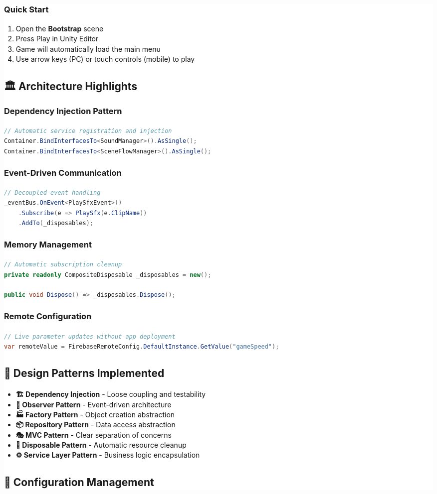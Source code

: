 ### Quick Start

1. Open the **Bootstrap** scene
2. Press Play in Unity Editor
3. Game will automatically load the main menu
4. Use arrow keys (PC) or touch controls (mobile) to play

## 🏛️ Architecture Highlights

### Dependency Injection Pattern
```csharp
// Automatic service registration and injection
Container.BindInterfacesTo<SoundManager>().AsSingle();
Container.BindInterfacesTo<SceneFlowManager>().AsSingle();
```


### Event-Driven Communication
```csharp
// Decoupled event handling
_eventBus.OnEvent<PlaySfxEvent>()
    .Subscribe(e => PlaySfx(e.ClipName))
    .AddTo(_disposables);
```


### Memory Management
```csharp
// Automatic subscription cleanup
private readonly CompositeDisposable _disposables = new();

public void Dispose() => _disposables.Dispose();
```


### Remote Configuration
```csharp
// Live parameter updates without app deployment
var remoteValue = FirebaseRemoteConfig.DefaultInstance.GetValue("gameSpeed");
```


## 🎯 Design Patterns Implemented

- **🏗️ Dependency Injection** - Loose coupling and testability
- **🔄 Observer Pattern** - Event-driven architecture
- **🏭 Factory Pattern** - Object creation abstraction
- **📦 Repository Pattern** - Data access abstraction
- **🎭 MVC Pattern** - Clear separation of concerns
- **🧹 Disposable Pattern** - Automatic resource cleanup
- **⚙️ Service Layer Pattern** - Business logic encapsulation

## 🔧 Configuration Management
